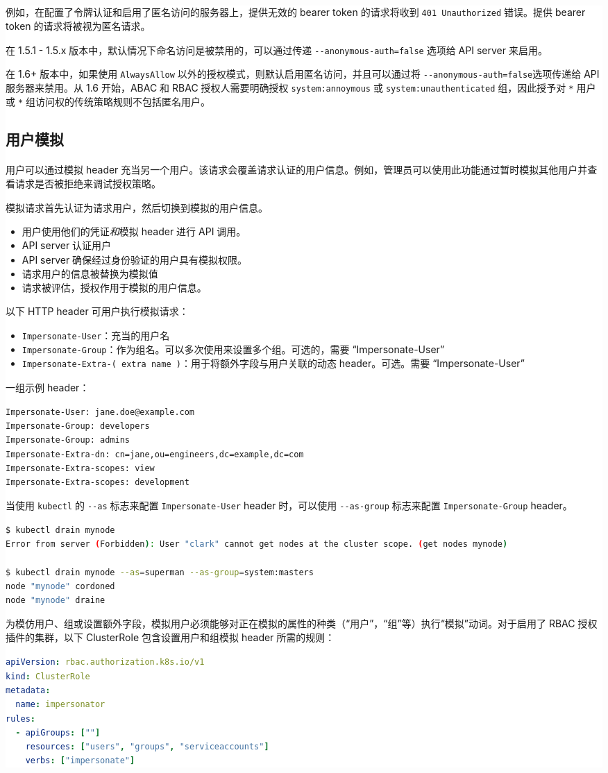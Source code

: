 例如，在配置了令牌认证和启用了匿名访问的服务器上，提供无效的 bearer token 的请求将收到 `401 Unauthorized` 错误。提供 bearer token 的请求将被视为匿名请求。

在 1.5.1 - 1.5.x 版本中，默认情况下命名访问是被禁用的，可以通过传递 `--anonymous-auth=false` 选项给 API server 来启用。

在 1.6+ 版本中，如果使用 `AlwaysAllow` 以外的授权模式，则默认启用匿名访问，并且可以通过将 `--anonymous-auth=false`选项传递给 API 服务器来禁用。从 1.6 开始，ABAC 和 RBAC 授权人需要明确授权 `system:annoymous` 或 `system:unauthenticated` 组，因此授予对 `*` 用户或 `*` 组访问权的传统策略规则不包括匿名用户。

## 用户模拟

用户可以通过模拟 header 充当另一个用户。该请求会覆盖请求认证的用户信息。例如，管理员可以使用此功能通过暂时模拟其他用户并查看请求是否被拒绝来调试授权策略。

模拟请求首先认证为请求用户，然后切换到模拟的用户信息。

- 用户使用他们的凭证*和*模拟 header 进行 API 调用。
- API server 认证用户
- API server 确保经过身份验证的用户具有模拟权限。
- 请求用户的信息被替换为模拟值
- 请求被评估，授权作用于模拟的用户信息。

以下 HTTP header 可用户执行模拟请求：

- `Impersonate-User`：充当的用户名
- `Impersonate-Group`：作为组名。可以多次使用来设置多个组。可选的，需要 “Impersonate-User”
- `Impersonate-Extra-( extra name )`：用于将额外字段与用户关联的动态 header。可选。需要 “Impersonate-User”

一组示例 header：

```http
Impersonate-User: jane.doe@example.com
Impersonate-Group: developers
Impersonate-Group: admins
Impersonate-Extra-dn: cn=jane,ou=engineers,dc=example,dc=com
Impersonate-Extra-scopes: view
Impersonate-Extra-scopes: development
```

当使用 `kubectl` 的 `--as` 标志来配置 `Impersonate-User` header 时，可以使用 `--as-group` 标志来配置 `Impersonate-Group` header。

```bash
$ kubectl drain mynode
Error from server (Forbidden): User "clark" cannot get nodes at the cluster scope. (get nodes mynode)

$ kubectl drain mynode --as=superman --as-group=system:masters
node "mynode" cordoned
node "mynode" draine
```

为模仿用户、组或设置额外字段，模拟用户必须能够对正在模拟的属性的种类（“用户”，“组”等）执行“模拟”动词。对于启用了 RBAC 授权插件的集群，以下 ClusterRole 包含设置用户和组模拟 header 所需的规则：

```yaml
apiVersion: rbac.authorization.k8s.io/v1
kind: ClusterRole
metadata:
  name: impersonator
rules:
  - apiGroups: [""]
    resources: ["users", "groups", "serviceaccounts"]
    verbs: ["impersonate"]
```

